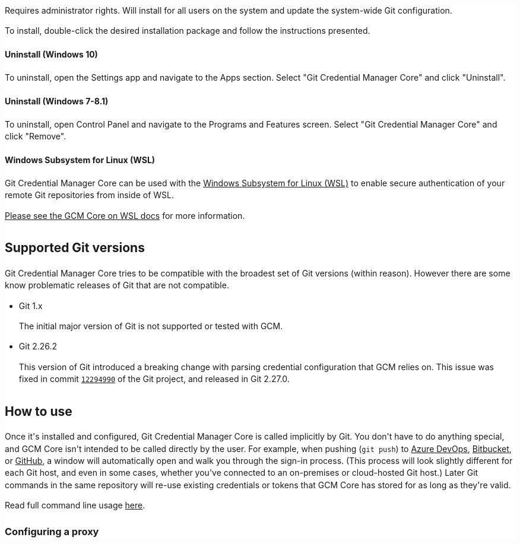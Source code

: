   Requires administrator rights. Will install for all users on the system and update the system-wide Git configuration.

To install, double-click the desired installation package and follow the instructions presented.

#### Uninstall (Windows 10)

To uninstall, open the Settings app and navigate to the Apps section. Select "Git Credential Manager Core" and click "Uninstall".

#### Uninstall (Windows 7-8.1)

To uninstall, open Control Panel and navigate to the Programs and Features screen. Select "Git Credential Manager Core" and click "Remove".

#### Windows Subsystem for Linux (WSL)

Git Credential Manager Core can be used with the [Windows Subsystem for Linux
(WSL)](https://aka.ms/wsl) to enable secure authentication of your remote Git
repositories from inside of WSL.

[Please see the GCM Core on WSL docs](docs/wsl.md) for more information.

## Supported Git versions

Git Credential Manager Core tries to be compatible with the broadest set of Git
versions (within reason). However there are some know problematic releases of
Git that are not compatible.

- Git 1.x

  The initial major version of Git is not supported or tested with GCM.

- Git 2.26.2

  This version of Git introduced a breaking change with parsing credential
  configuration that GCM relies on. This issue was fixed in commit [`12294990`](https://github.com/git/git/commit/12294990c90e043862be9eb7eb22c3784b526340)
  of the Git project, and released in Git 2.27.0.

## How to use

Once it's installed and configured, Git Credential Manager Core is called implicitly by Git.
You don't have to do anything special, and GCM Core isn't intended to be called directly by the user.
For example, when pushing (`git push`) to [Azure DevOps](https://dev.azure.com), [Bitbucket](https://bitbucket.org), or [GitHub](https://github.com), a window will automatically open and walk you through the sign-in process.
(This process will look slightly different for each Git host, and even in some cases, whether you've connected to an on-premises or cloud-hosted Git host.)
Later Git commands in the same repository will re-use existing credentials or tokens that GCM Core has stored for as long as they're valid.

Read full command line usage [here](docs/usage.md).

### Configuring a proxy
